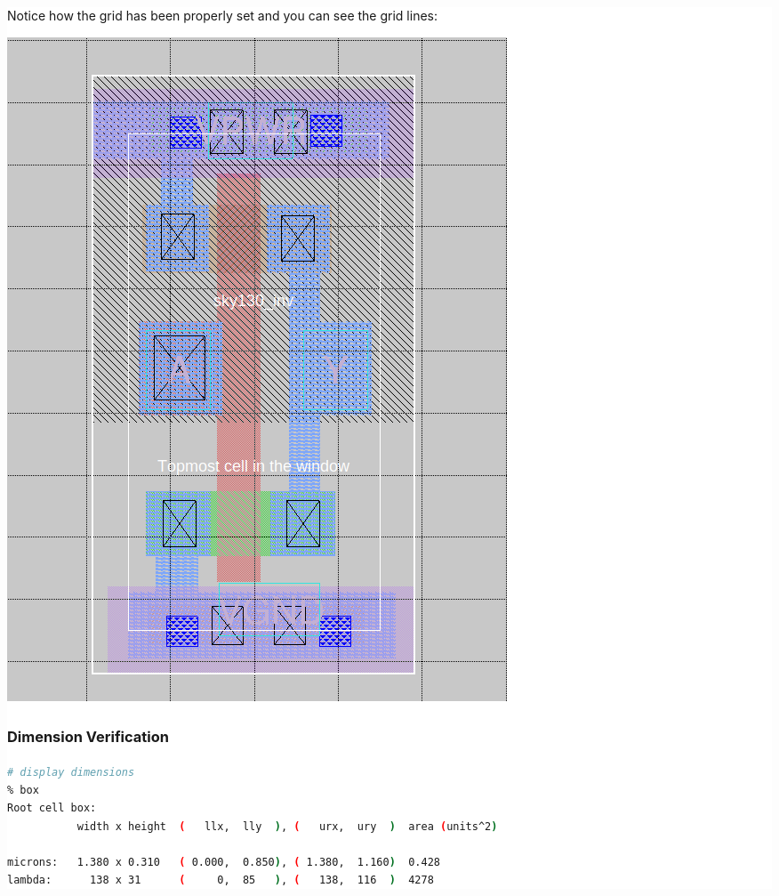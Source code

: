 Notice how the grid has been properly set and you can see the grid lines:

![Chip in magic with grid](./Grid-to-Track-Images/chip-grid.png)

### Dimension Verification

```bash title="tkcon 2.3 Main"
# display dimensions
% box
Root cell box:
           width x height  (   llx,  lly  ), (   urx,  ury  )  area (units^2)

microns:   1.380 x 0.310   ( 0.000,  0.850), ( 1.380,  1.160)  0.428  
lambda:      138 x 31      (     0,  85   ), (   138,  116  )  4278      
```
